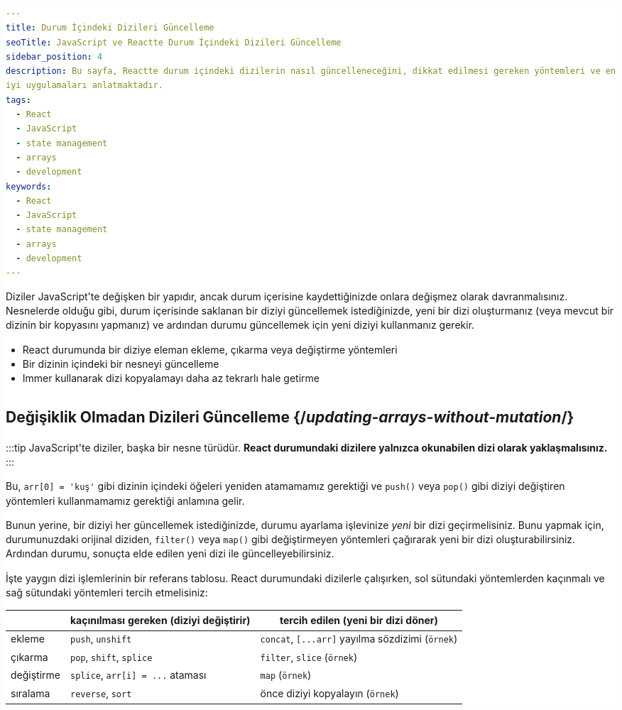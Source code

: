 ```yaml
---
title: Durum İçindeki Dizileri Güncelleme
seoTitle: JavaScript ve Reactte Durum İçindeki Dizileri Güncelleme
sidebar_position: 4
description: Bu sayfa, Reactte durum içindeki dizilerin nasıl güncelleneceğini, dikkat edilmesi gereken yöntemleri ve en iyi uygulamaları anlatmaktadır.
tags: 
  - React
  - JavaScript
  - state management
  - arrays
  - development
keywords: 
  - React
  - JavaScript
  - state management
  - arrays
  - development
---
```

Diziler JavaScript'te değişken bir yapıdır, ancak durum içerisine kaydettiğinizde onlara değişmez olarak davranmalısınız. Nesnelerde olduğu gibi, durum içerisinde saklanan bir diziyi güncellemek istediğinizde, yeni bir dizi oluşturmanız (veya mevcut bir dizinin bir kopyasını yapmanız) ve ardından durumu güncellemek için yeni diziyi kullanmanız gerekir.





- React durumunda bir diziye eleman ekleme, çıkarma veya değiştirme yöntemleri
- Bir dizinin içindeki bir nesneyi güncelleme
- Immer kullanarak dizi kopyalamayı daha az tekrarlı hale getirme



## Değişiklik Olmadan Dizileri Güncelleme {/*updating-arrays-without-mutation*/}

:::tip
JavaScript'te diziler, başka bir nesne türüdür. **React durumundaki dizilere yalnızca okunabilen dizi olarak yaklaşmalısınız.**
:::

Bu, `arr[0] = 'kuş'` gibi dizinin içindeki öğeleri yeniden atamamamız gerektiği ve `push()` veya `pop()` gibi diziyi değiştiren yöntemleri kullanmamamız gerektiği anlamına gelir.

Bunun yerine, bir diziyi her güncellemek istediğinizde, durumu ayarlama işlevinize *yeni* bir dizi geçirmelisiniz. Bunu yapmak için, durumunuzdaki orijinal diziden, `filter()` veya `map()` gibi değiştirmeyen yöntemleri çağırarak yeni bir dizi oluşturabilirsiniz. Ardından durumu, sonuçta elde edilen yeni dizi ile güncelleyebilirsiniz.

İşte yaygın dizi işlemlerinin bir referans tablosu. React durumundaki dizilerle çalışırken, sol sütundaki yöntemlerden kaçınmalı ve sağ sütundaki yöntemleri tercih etmelisiniz:

|           | kaçınılması gereken (diziyi değiştirir)           | tercih edilen (yeni bir dizi döner)                                       |
| --------- | ----------------------------------- | ------------------------------------------------------------------- |
| ekleme    | `push`, `unshift`                   | `concat`, `[...arr]` yayılma sözdizimi (`örnek`) |
| çıkarma   | `pop`, `shift`, `splice`            | `filter`, `slice` (`örnek`)                   |
| değiştirme | `splice`, `arr[i] = ...` ataması | `map` (`örnek`)                          |
| sıralama  | `reverse`, `sort`                   | önce diziyi kopyalayın (`örnek`)   |
